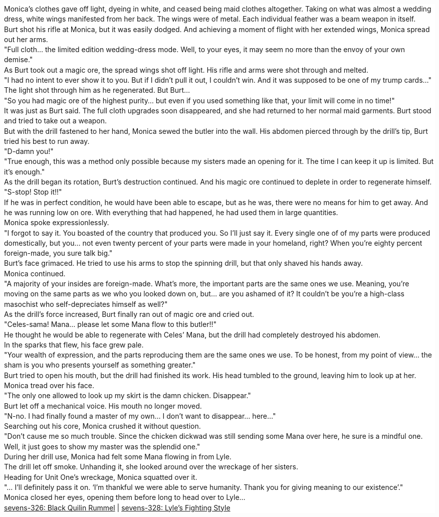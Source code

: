 Monica’s clothes gave off light, dyeing in white, and ceased being maid clothes altogether. Taking on what was almost a wedding dress, white wings manifested from her back. The wings were of metal. Each individual feather was a beam weapon in itself.<br/>
Burt shot his rifle at Monica, but it was easily dodged. And achieving a moment of flight with her extended wings, Monica spread out her arms.<br/>
"Full cloth… the limited edition wedding-dress mode. Well, to your eyes, it may seem no more than the envoy of your own demise."<br/>
As Burt took out a magic ore, the spread wings shot off light. His rifle and arms were shot through and melted.<br/>
"I had no intent to ever show it to you. But if I didn’t pull it out, I couldn’t win. And it was supposed to be one of my trump cards…"<br/>
The light shot through him as he regenerated. But Burt…<br/>
"So you had magic ore of the highest purity… but even if you used something like that, your limit will come in no time!"<br/>
It was just as Burt said. The full cloth upgrades soon disappeared, and she had returned to her normal maid garments. Burt stood and tried to take out a weapon.<br/>
But with the drill fastened to her hand, Monica sewed the butler into the wall. His abdomen pierced through by the drill’s tip, Burt tried his best to run away.<br/>
"D-damn you!"<br/>
"True enough, this was a method only possible because my sisters made an opening for it. The time I can keep it up is limited. But it’s enough."<br/>
As the drill began its rotation, Burt’s destruction continued. And his magic ore continued to deplete in order to regenerate himself.<br/>
"S-stop! Stop it!!"<br/>
If he was in perfect condition, he would have been able to escape, but as he was, there were no means for him to get away. And he was running low on ore. With everything that had happened, he had used them in large quantities.<br/>
Monica spoke expressionlessly.<br/>
"I forgot to say it. You boasted of the country that produced you. So I’ll just say it. Every single one of of my parts were produced domestically, but you… not even twenty percent of your parts were made in your homeland, right? When you’re eighty percent foreign-made, you sure talk big."<br/>
Burt’s face grimaced. He tried to use his arms to stop the spinning drill, but that only shaved his hands away.<br/>
Monica continued.<br/>
"A majority of your insides are foreign-made. What’s more, the important parts are the same ones we use. Meaning, you’re moving on the same parts as we who you looked down on, but… are you ashamed of it? It couldn’t be you’re a high-class masochist who self-depreciates himself as well?"<br/>
As the drill’s force increased, Burt finally ran out of magic ore and cried out.<br/>
"Celes-sama! Mana… please let some Mana flow to this butler!!"<br/>
He thought he would be able to regenerate with Celes’ Mana, but the drill had completely destroyed his abdomen.<br/>
In the sparks that flew, his face grew pale.<br/>
"Your wealth of expression, and the parts reproducing them are the same ones we use. To be honest, from my point of view… the sham is you who presents yourself as something greater."<br/>
Burt tried to open his mouth, but the drill had finished its work. His head tumbled to the ground, leaving him to look up at her.<br/>
Monica tread over his face.<br/>
"The only one allowed to look up my skirt is the damn chicken. Disappear."<br/>
Burt let off a mechanical voice. His mouth no longer moved.<br/>
"N-no. I had finally found a master of my own… I don’t want to disappear… here…"<br/>
Searching out his core, Monica crushed it without question.<br/>
"Don’t cause me so much trouble. Since the chicken dickwad was still sending some Mana over here, he sure is a mindful one. Well, it just goes to show my master was the splendid one."<br/>
During her drill use, Monica had felt some Mana flowing in from Lyle.<br/>
The drill let off smoke. Unhanding it, she looked around over the wreckage of her sisters.<br/>
Heading for Unit One’s wreckage, Monica squatted over it.<br/>
"… I’ll definitely pass it on. ‘I’m thankful we were able to serve humanity. Thank you for giving meaning to our existence’."<br/>
Monica closed her eyes, opening them before long to head over to Lyle…<br/>
[sevens-326: Black Quilin Rummel](./sevens-326-black-quilin-rummel.md) | [sevens-328: Lyle’s Fighting Style](./sevens-328-lyles-fighting-style.md) <br/>

